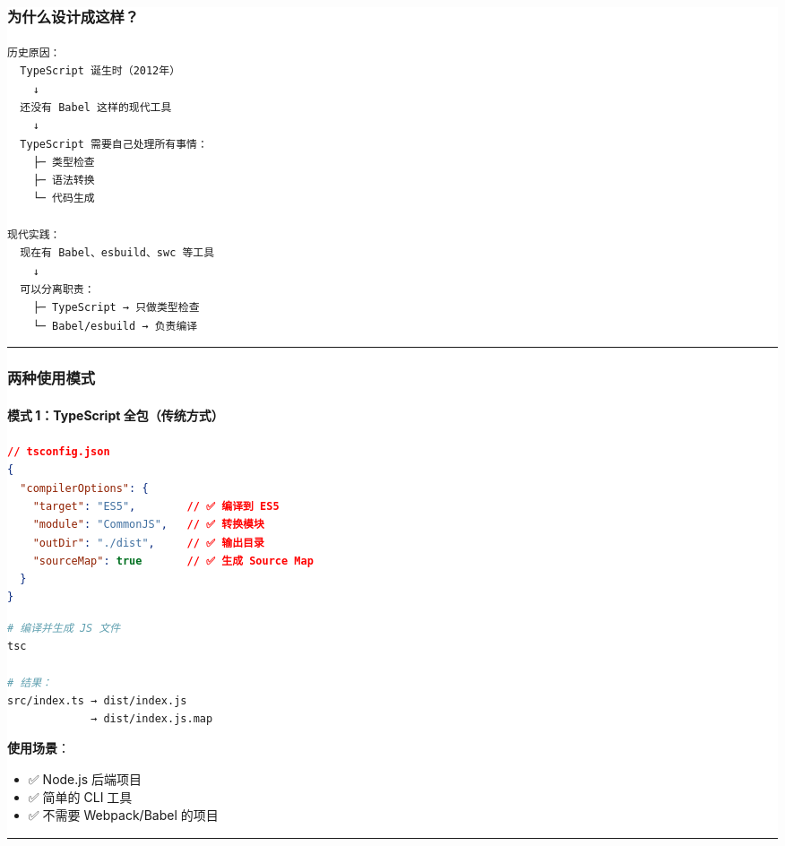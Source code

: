
### 为什么设计成这样？

```
历史原因：
  TypeScript 诞生时（2012年）
    ↓
  还没有 Babel 这样的现代工具
    ↓
  TypeScript 需要自己处理所有事情：
    ├─ 类型检查
    ├─ 语法转换
    └─ 代码生成

现代实践：
  现在有 Babel、esbuild、swc 等工具
    ↓
  可以分离职责：
    ├─ TypeScript → 只做类型检查
    └─ Babel/esbuild → 负责编译
```

---

### 两种使用模式

#### 模式 1：TypeScript 全包（传统方式）

```json
// tsconfig.json
{
  "compilerOptions": {
    "target": "ES5",        // ✅ 编译到 ES5
    "module": "CommonJS",   // ✅ 转换模块
    "outDir": "./dist",     // ✅ 输出目录
    "sourceMap": true       // ✅ 生成 Source Map
  }
}
```

```bash
# 编译并生成 JS 文件
tsc

# 结果：
src/index.ts → dist/index.js
             → dist/index.js.map
```

**使用场景**：
- ✅ Node.js 后端项目
- ✅ 简单的 CLI 工具
- ✅ 不需要 Webpack/Babel 的项目

---